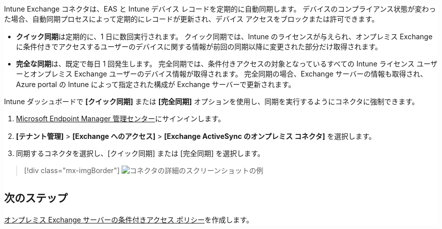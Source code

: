 Intune Exchange コネクタは、EAS と Intune デバイス レコードを定期的に自動同期します。 デバイスのコンプライアンス状態が変わった場合、自動同期プロセスによって定期的にレコードが更新され、デバイス アクセスをブロックまたは許可できます。

- **クイック同期**は定期的に、1 日に数回実行されます。 クイック同期では、Intune のライセンスが与えられ、オンプレミス Exchange に条件付きでアクセスするユーザーのデバイスに関する情報が前回の同期以降に変更された部分だけ取得されます。

- **完全な同期**は、既定で毎日 1 回発生します。 完全同期では、条件付きアクセスの対象となっているすべての Intune ライセンス ユーザーとオンプレミス Exchange ユーザーのデバイス情報が取得されます。 完全同期の場合、Exchange サーバーの情報も取得され、Azure portal の Intune によって指定された構成が Exchange サーバーで更新されます。

Intune ダッシュボードで **[クイック同期]** または **[完全同期]** オプションを使用し、同期を実行するようにコネクタに強制できます。

   1. [Microsoft Endpoint Manager 管理センター](https://go.microsoft.com/fwlink/?linkid=2109431)にサインインします。

   2. **[テナント管理]**  >  **[Exchange へのアクセス]**  >   **[Exchange ActiveSync のオンプレミス コネクタ]** を選択します。

   3. 同期するコネクタを選択し、[クイック同期] または [完全同期] を選択します。

   > [!div class="mx-imgBorder"]
   > ![コネクタの詳細のスクリーンショットの例](./media/exchange-connector-install/connector-details.png)

## <a name="next-steps"></a>次のステップ

[オンプレミス Exchange サーバーの条件付きアクセス ポリシー](conditional-access-exchange-create.md)を作成します。
